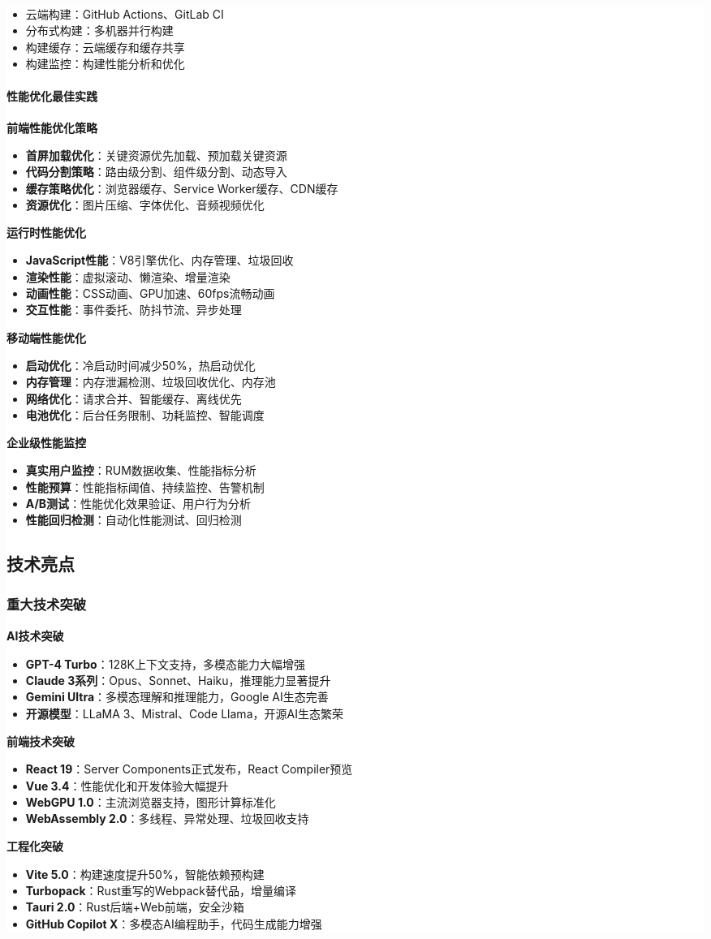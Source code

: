 - 云端构建：GitHub Actions、GitLab CI
- 分布式构建：多机器并行构建
- 构建缓存：云端缓存和缓存共享
- 构建监控：构建性能分析和优化

#### 性能优化最佳实践

**前端性能优化策略**

- **首屏加载优化**：关键资源优先加载、预加载关键资源
- **代码分割策略**：路由级分割、组件级分割、动态导入
- **缓存策略优化**：浏览器缓存、Service Worker缓存、CDN缓存
- **资源优化**：图片压缩、字体优化、音频视频优化

**运行时性能优化**

- **JavaScript性能**：V8引擎优化、内存管理、垃圾回收
- **渲染性能**：虚拟滚动、懒渲染、增量渲染
- **动画性能**：CSS动画、GPU加速、60fps流畅动画
- **交互性能**：事件委托、防抖节流、异步处理

**移动端性能优化**

- **启动优化**：冷启动时间减少50%，热启动优化
- **内存管理**：内存泄漏检测、垃圾回收优化、内存池
- **网络优化**：请求合并、智能缓存、离线优先
- **电池优化**：后台任务限制、功耗监控、智能调度

**企业级性能监控**

- **真实用户监控**：RUM数据收集、性能指标分析
- **性能预算**：性能指标阈值、持续监控、告警机制
- **A/B测试**：性能优化效果验证、用户行为分析
- **性能回归检测**：自动化性能测试、回归检测

## 技术亮点

### 重大技术突破

**AI技术突破**

- **GPT-4 Turbo**：128K上下文支持，多模态能力大幅增强
- **Claude 3系列**：Opus、Sonnet、Haiku，推理能力显著提升
- **Gemini Ultra**：多模态理解和推理能力，Google AI生态完善
- **开源模型**：LLaMA 3、Mistral、Code Llama，开源AI生态繁荣

**前端技术突破**

- **React 19**：Server Components正式发布，React Compiler预览
- **Vue 3.4**：性能优化和开发体验大幅提升
- **WebGPU 1.0**：主流浏览器支持，图形计算标准化
- **WebAssembly 2.0**：多线程、异常处理、垃圾回收支持

**工程化突破**

- **Vite 5.0**：构建速度提升50%，智能依赖预构建
- **Turbopack**：Rust重写的Webpack替代品，增量编译
- **Tauri 2.0**：Rust后端+Web前端，安全沙箱
- **GitHub Copilot X**：多模态AI编程助手，代码生成能力增强
